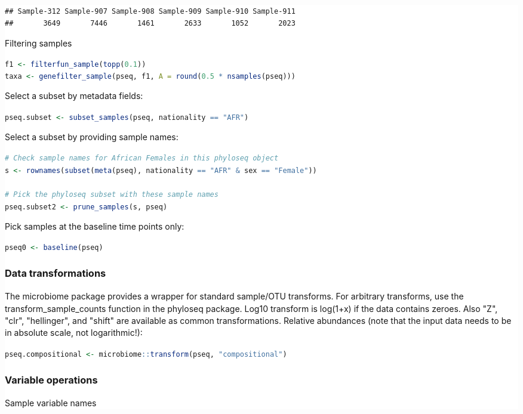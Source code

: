 ```
## Sample-312 Sample-907 Sample-908 Sample-909 Sample-910 Sample-911 
##       3649       7446       1461       2633       1052       2023
```


Filtering samples


```r
f1 <- filterfun_sample(topp(0.1))
taxa <- genefilter_sample(pseq, f1, A = round(0.5 * nsamples(pseq)))
```


Select a subset by metadata fields:


```r
pseq.subset <- subset_samples(pseq, nationality == "AFR")
```


Select a subset by providing sample names: 


```r
# Check sample names for African Females in this phyloseq object
s <- rownames(subset(meta(pseq), nationality == "AFR" & sex == "Female"))

# Pick the phyloseq subset with these sample names
pseq.subset2 <- prune_samples(s, pseq)
```


Pick samples at the baseline time points only:


```r
pseq0 <- baseline(pseq)
```



### Data transformations

The microbiome package provides a wrapper for standard sample/OTU transforms. For arbitrary transforms, use the transform_sample_counts function in the phyloseq package. Log10 transform is log(1+x) if the data contains zeroes. Also "Z",
"clr", "hellinger", and "shift" are available as common
transformations. Relative abundances (note that the input data needs
to be in absolute scale, not logarithmic!):


```r
pseq.compositional <- microbiome::transform(pseq, "compositional")
```


### Variable operations

Sample variable names

